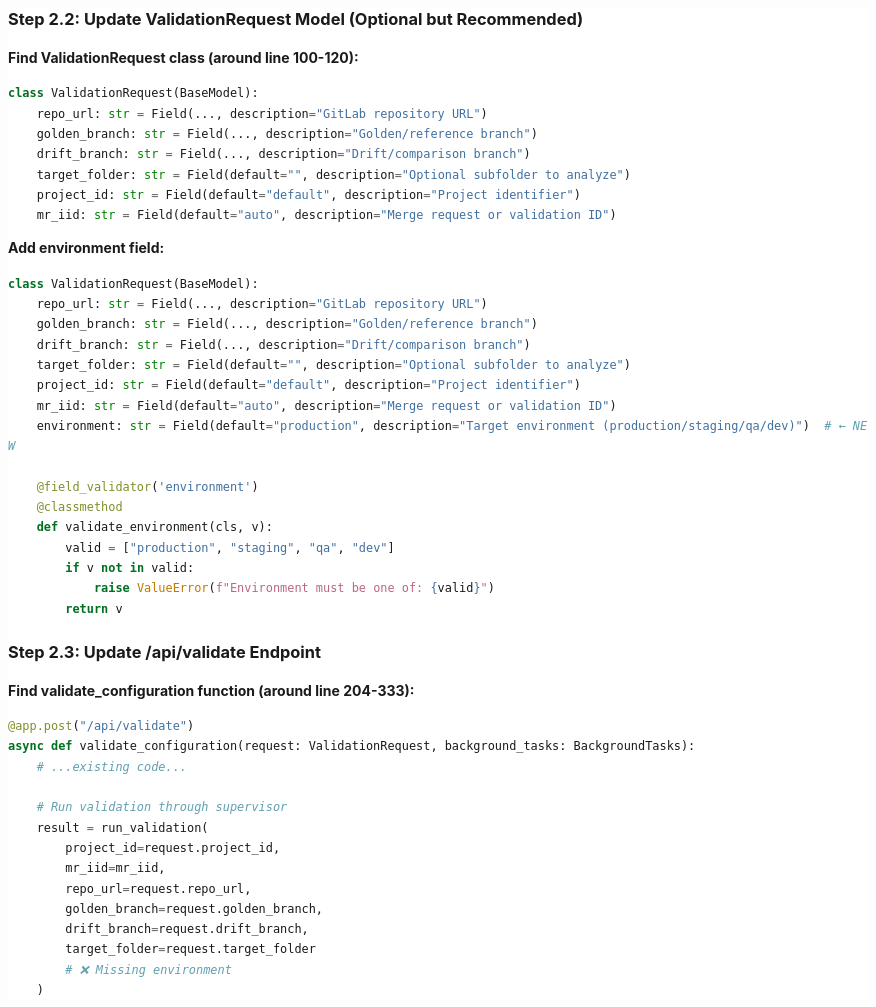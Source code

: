 ### **Step 2.2: Update ValidationRequest Model (Optional but Recommended)**

**Find ValidationRequest class (around line 100-120):**
```python
class ValidationRequest(BaseModel):
    repo_url: str = Field(..., description="GitLab repository URL")
    golden_branch: str = Field(..., description="Golden/reference branch")
    drift_branch: str = Field(..., description="Drift/comparison branch")
    target_folder: str = Field(default="", description="Optional subfolder to analyze")
    project_id: str = Field(default="default", description="Project identifier")
    mr_iid: str = Field(default="auto", description="Merge request or validation ID")
```

**Add environment field:**
```python
class ValidationRequest(BaseModel):
    repo_url: str = Field(..., description="GitLab repository URL")
    golden_branch: str = Field(..., description="Golden/reference branch")
    drift_branch: str = Field(..., description="Drift/comparison branch")
    target_folder: str = Field(default="", description="Optional subfolder to analyze")
    project_id: str = Field(default="default", description="Project identifier")
    mr_iid: str = Field(default="auto", description="Merge request or validation ID")
    environment: str = Field(default="production", description="Target environment (production/staging/qa/dev)")  # ← NEW
    
    @field_validator('environment')
    @classmethod
    def validate_environment(cls, v):
        valid = ["production", "staging", "qa", "dev"]
        if v not in valid:
            raise ValueError(f"Environment must be one of: {valid}")
        return v
```

### **Step 2.3: Update /api/validate Endpoint**

**Find validate_configuration function (around line 204-333):**
```python
@app.post("/api/validate")
async def validate_configuration(request: ValidationRequest, background_tasks: BackgroundTasks):
    # ...existing code...
    
    # Run validation through supervisor
    result = run_validation(
        project_id=request.project_id,
        mr_iid=mr_iid,
        repo_url=request.repo_url,
        golden_branch=request.golden_branch,
        drift_branch=request.drift_branch,
        target_folder=request.target_folder
        # ❌ Missing environment
    )
```
